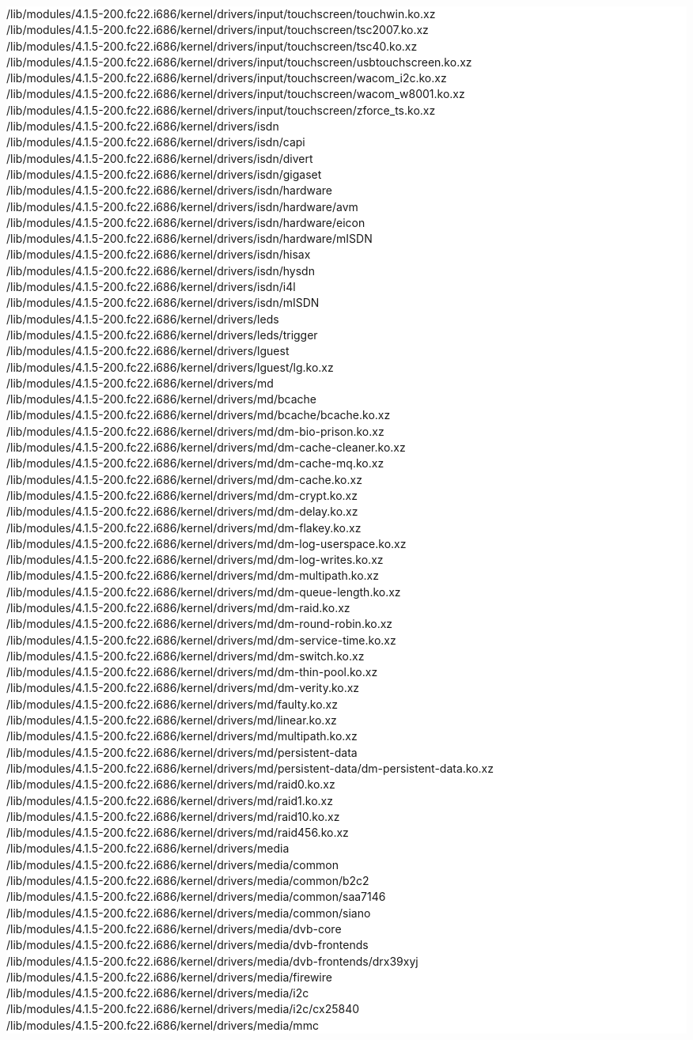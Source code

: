/lib/modules/4.1.5-200.fc22.i686/kernel/drivers/input/touchscreen/touchwin.ko.xz  
/lib/modules/4.1.5-200.fc22.i686/kernel/drivers/input/touchscreen/tsc2007.ko.xz  
/lib/modules/4.1.5-200.fc22.i686/kernel/drivers/input/touchscreen/tsc40.ko.xz  
/lib/modules/4.1.5-200.fc22.i686/kernel/drivers/input/touchscreen/usbtouchscreen.ko.xz  
/lib/modules/4.1.5-200.fc22.i686/kernel/drivers/input/touchscreen/wacom\_i2c.ko.xz  
/lib/modules/4.1.5-200.fc22.i686/kernel/drivers/input/touchscreen/wacom\_w8001.ko.xz  
/lib/modules/4.1.5-200.fc22.i686/kernel/drivers/input/touchscreen/zforce\_ts.ko.xz  
/lib/modules/4.1.5-200.fc22.i686/kernel/drivers/isdn  
/lib/modules/4.1.5-200.fc22.i686/kernel/drivers/isdn/capi  
/lib/modules/4.1.5-200.fc22.i686/kernel/drivers/isdn/divert  
/lib/modules/4.1.5-200.fc22.i686/kernel/drivers/isdn/gigaset  
/lib/modules/4.1.5-200.fc22.i686/kernel/drivers/isdn/hardware  
/lib/modules/4.1.5-200.fc22.i686/kernel/drivers/isdn/hardware/avm  
/lib/modules/4.1.5-200.fc22.i686/kernel/drivers/isdn/hardware/eicon  
/lib/modules/4.1.5-200.fc22.i686/kernel/drivers/isdn/hardware/mISDN  
/lib/modules/4.1.5-200.fc22.i686/kernel/drivers/isdn/hisax  
/lib/modules/4.1.5-200.fc22.i686/kernel/drivers/isdn/hysdn  
/lib/modules/4.1.5-200.fc22.i686/kernel/drivers/isdn/i4l  
/lib/modules/4.1.5-200.fc22.i686/kernel/drivers/isdn/mISDN  
/lib/modules/4.1.5-200.fc22.i686/kernel/drivers/leds  
/lib/modules/4.1.5-200.fc22.i686/kernel/drivers/leds/trigger  
/lib/modules/4.1.5-200.fc22.i686/kernel/drivers/lguest  
/lib/modules/4.1.5-200.fc22.i686/kernel/drivers/lguest/lg.ko.xz  
/lib/modules/4.1.5-200.fc22.i686/kernel/drivers/md  
/lib/modules/4.1.5-200.fc22.i686/kernel/drivers/md/bcache  
/lib/modules/4.1.5-200.fc22.i686/kernel/drivers/md/bcache/bcache.ko.xz  
/lib/modules/4.1.5-200.fc22.i686/kernel/drivers/md/dm-bio-prison.ko.xz  
/lib/modules/4.1.5-200.fc22.i686/kernel/drivers/md/dm-cache-cleaner.ko.xz  
/lib/modules/4.1.5-200.fc22.i686/kernel/drivers/md/dm-cache-mq.ko.xz  
/lib/modules/4.1.5-200.fc22.i686/kernel/drivers/md/dm-cache.ko.xz  
/lib/modules/4.1.5-200.fc22.i686/kernel/drivers/md/dm-crypt.ko.xz  
/lib/modules/4.1.5-200.fc22.i686/kernel/drivers/md/dm-delay.ko.xz  
/lib/modules/4.1.5-200.fc22.i686/kernel/drivers/md/dm-flakey.ko.xz  
/lib/modules/4.1.5-200.fc22.i686/kernel/drivers/md/dm-log-userspace.ko.xz  
/lib/modules/4.1.5-200.fc22.i686/kernel/drivers/md/dm-log-writes.ko.xz  
/lib/modules/4.1.5-200.fc22.i686/kernel/drivers/md/dm-multipath.ko.xz  
/lib/modules/4.1.5-200.fc22.i686/kernel/drivers/md/dm-queue-length.ko.xz  
/lib/modules/4.1.5-200.fc22.i686/kernel/drivers/md/dm-raid.ko.xz  
/lib/modules/4.1.5-200.fc22.i686/kernel/drivers/md/dm-round-robin.ko.xz  
/lib/modules/4.1.5-200.fc22.i686/kernel/drivers/md/dm-service-time.ko.xz  
/lib/modules/4.1.5-200.fc22.i686/kernel/drivers/md/dm-switch.ko.xz  
/lib/modules/4.1.5-200.fc22.i686/kernel/drivers/md/dm-thin-pool.ko.xz  
/lib/modules/4.1.5-200.fc22.i686/kernel/drivers/md/dm-verity.ko.xz  
/lib/modules/4.1.5-200.fc22.i686/kernel/drivers/md/faulty.ko.xz  
/lib/modules/4.1.5-200.fc22.i686/kernel/drivers/md/linear.ko.xz  
/lib/modules/4.1.5-200.fc22.i686/kernel/drivers/md/multipath.ko.xz  
/lib/modules/4.1.5-200.fc22.i686/kernel/drivers/md/persistent-data  
/lib/modules/4.1.5-200.fc22.i686/kernel/drivers/md/persistent-data/dm-persistent-data.ko.xz  
/lib/modules/4.1.5-200.fc22.i686/kernel/drivers/md/raid0.ko.xz  
/lib/modules/4.1.5-200.fc22.i686/kernel/drivers/md/raid1.ko.xz  
/lib/modules/4.1.5-200.fc22.i686/kernel/drivers/md/raid10.ko.xz  
/lib/modules/4.1.5-200.fc22.i686/kernel/drivers/md/raid456.ko.xz  
/lib/modules/4.1.5-200.fc22.i686/kernel/drivers/media  
/lib/modules/4.1.5-200.fc22.i686/kernel/drivers/media/common  
/lib/modules/4.1.5-200.fc22.i686/kernel/drivers/media/common/b2c2  
/lib/modules/4.1.5-200.fc22.i686/kernel/drivers/media/common/saa7146  
/lib/modules/4.1.5-200.fc22.i686/kernel/drivers/media/common/siano  
/lib/modules/4.1.5-200.fc22.i686/kernel/drivers/media/dvb-core  
/lib/modules/4.1.5-200.fc22.i686/kernel/drivers/media/dvb-frontends  
/lib/modules/4.1.5-200.fc22.i686/kernel/drivers/media/dvb-frontends/drx39xyj  
/lib/modules/4.1.5-200.fc22.i686/kernel/drivers/media/firewire  
/lib/modules/4.1.5-200.fc22.i686/kernel/drivers/media/i2c  
/lib/modules/4.1.5-200.fc22.i686/kernel/drivers/media/i2c/cx25840  
/lib/modules/4.1.5-200.fc22.i686/kernel/drivers/media/mmc  